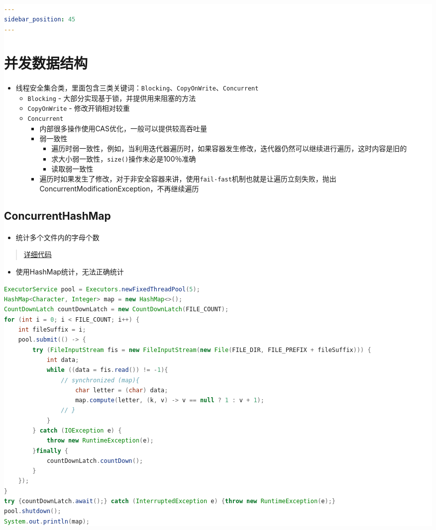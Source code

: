 ```yaml
---
sidebar_position: 45
---
```


# 并发数据结构

* 线程安全集合类，里面包含三类关键词：`Blocking`、`CopyOnWrite`、`Concurrent`
    * `Blocking` - 大部分实现基于锁，并提供用来阻塞的方法
    * `CopyOnWrite` - 修改开销相对较重
    * `Concurrent`
        * 内部很多操作使用CAS优化，一般可以提供较高吞吐量
        * 弱一致性
            * 遍历时弱一致性，例如，当利用迭代器遍历时，如果容器发生修改，迭代器仍然可以继续进行遍历，这时内容是旧的
            * 求大小弱一致性，`size()`操作未必是100％准确
            * 读取弱一致性
        * 遍历时如果发生了修改，对于非安全容器来讲，使用`fail-fast`机制也就是让遍历立刻失败，抛出ConcurrentModificationException，不再继续遍历

## ConcurrentHashMap

* 统计多个文件内的字母个数

> [详细代码](https://github.com/follow1123/java-basics/blob/main/src/main/java/cn/y/java/juc/data_structure/ConcurrentHashMapTest.java)

* 使用HashMap统计，无法正确统计

```java
ExecutorService pool = Executors.newFixedThreadPool(5);
HashMap<Character, Integer> map = new HashMap<>();
CountDownLatch countDownLatch = new CountDownLatch(FILE_COUNT);
for (int i = 0; i < FILE_COUNT; i++) {
    int fileSuffix = i;
    pool.submit(() -> {
        try (FileInputStream fis = new FileInputStream(new File(FILE_DIR, FILE_PREFIX + fileSuffix))) {
            int data;
            while ((data = fis.read()) != -1){
                // synchronized (map){
                    char letter = (char) data;
                    map.compute(letter, (k, v) -> v == null ? 1 : v + 1);
                // }
            }
        } catch (IOException e) {
            throw new RuntimeException(e);
        }finally {
            countDownLatch.countDown();
        }
    });
}
try {countDownLatch.await();} catch (InterruptedException e) {throw new RuntimeException(e);}
pool.shutdown();
System.out.println(map);
```
